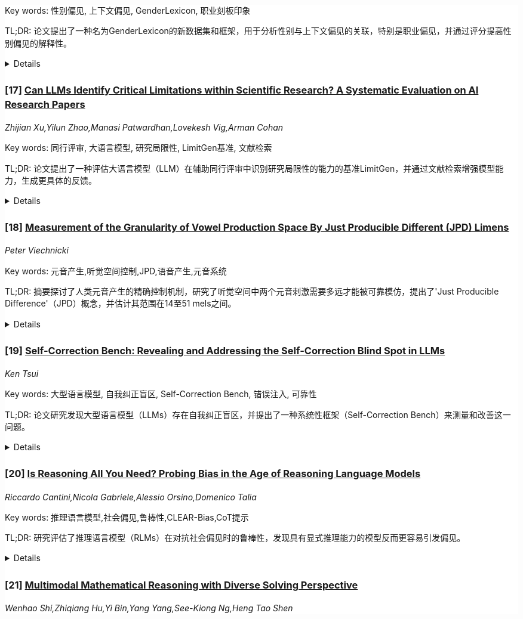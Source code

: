 Key words: 性别偏见, 上下文偏见, GenderLexicon, 职业刻板印象

TL;DR: 论文提出了一种名为GenderLexicon的新数据集和框架，用于分析性别与上下文偏见的关联，特别是职业偏见，并通过评分提高性别偏见的解释性。

<details><summary>Details</summary></details>


### [17] [Can LLMs Identify Critical Limitations within Scientific Research? A Systematic Evaluation on AI Research Papers](https://arxiv.org/abs/2507.02694)
*Zhijian Xu,Yilun Zhao,Manasi Patwardhan,Lovekesh Vig,Arman Cohan*

Key words: 同行评审, 大语言模型, 研究局限性, LimitGen基准, 文献检索

TL;DR: 论文提出了一种评估大语言模型（LLM）在辅助同行评审中识别研究局限性的能力的基准LimitGen，并通过文献检索增强模型能力，生成更具体的反馈。

<details><summary>Details</summary></details>


### [18] [Measurement of the Granularity of Vowel Production Space By Just Producible Different (JPD) Limens](https://arxiv.org/abs/2507.02744)
*Peter Viechnicki*

Key words: 元音产生,听觉空间控制,JPD,语音产生,元音系统

TL;DR: 摘要探讨了人类元音产生的精确控制机制，研究了听觉空间中两个元音刺激需要多远才能被可靠模仿，提出了'Just Producible Difference'（JPD）概念，并估计其范围在14至51 mels之间。

<details><summary>Details</summary></details>


### [19] [Self-Correction Bench: Revealing and Addressing the Self-Correction Blind Spot in LLMs](https://arxiv.org/abs/2507.02778)
*Ken Tsui*

Key words: 大型语言模型, 自我纠正盲区, Self-Correction Bench, 错误注入, 可靠性

TL;DR: 论文研究发现大型语言模型（LLMs）存在自我纠正盲区，并提出了一种系统性框架（Self-Correction Bench）来测量和改善这一问题。

<details><summary>Details</summary></details>


### [20] [Is Reasoning All You Need? Probing Bias in the Age of Reasoning Language Models](https://arxiv.org/abs/2507.02799)
*Riccardo Cantini,Nicola Gabriele,Alessio Orsino,Domenico Talia*

Key words: 推理语言模型,社会偏见,鲁棒性,CLEAR-Bias,CoT提示

TL;DR: 研究评估了推理语言模型（RLMs）在对抗社会偏见时的鲁棒性，发现具有显式推理能力的模型反而更容易引发偏见。

<details><summary>Details</summary></details>


### [21] [Multimodal Mathematical Reasoning with Diverse Solving Perspective](https://arxiv.org/abs/2507.02804)
*Wenhao Shi,Zhiqiang Hu,Yi Bin,Yang Yang,See-Kiong Ng,Heng Tao Shen*
